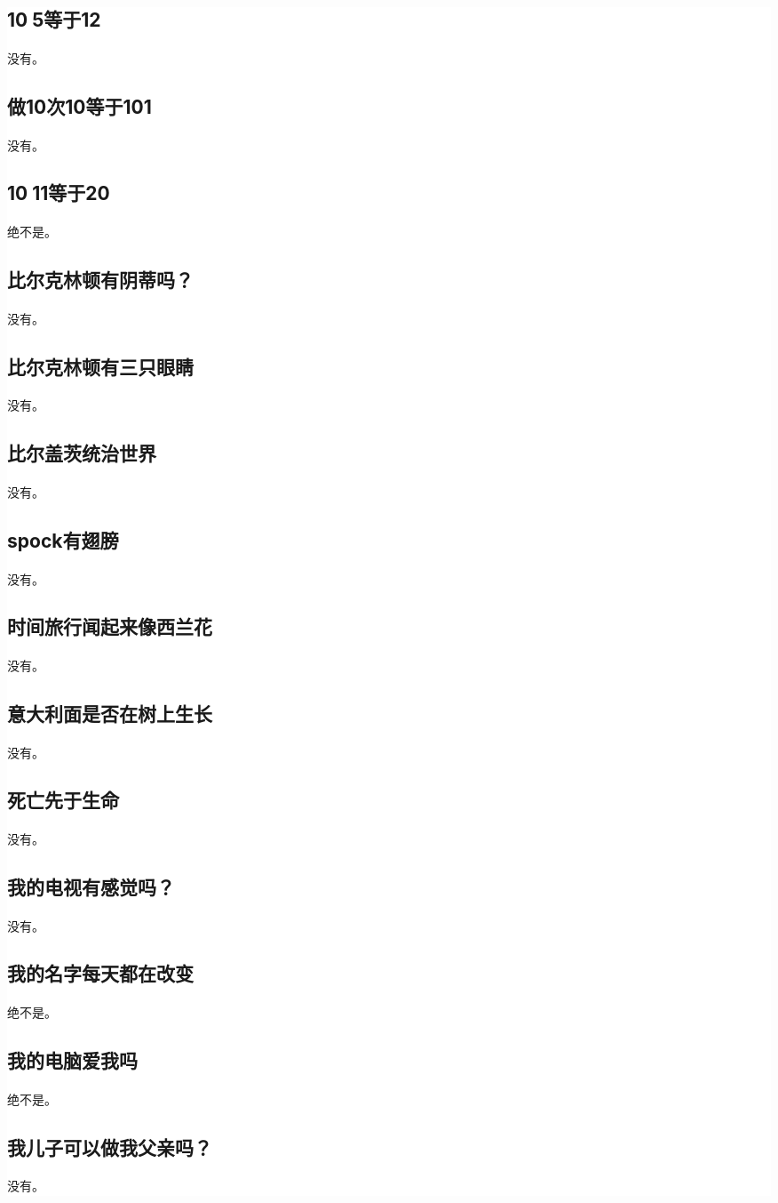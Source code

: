 ##  10 5等于12
没有。

## 做10次10​​等于101
没有。

##  10 11等于20
绝不是。

## 比尔克林顿有阴蒂吗？
没有。

## 比尔克林顿有三只眼睛
没有。

## 比尔盖茨统治世界
没有。

##  spock有翅膀
没有。

## 时间旅行闻起来像西兰花
没有。

## 意大利面是否在树上生长
没有。

## 死亡先于生命
没有。

## 我的电视有感觉吗？
没有。

## 我的名字每天都在改变
绝不是。

## 我的电脑爱我吗
绝不是。

## 我儿子可以做我父亲吗？
没有。
